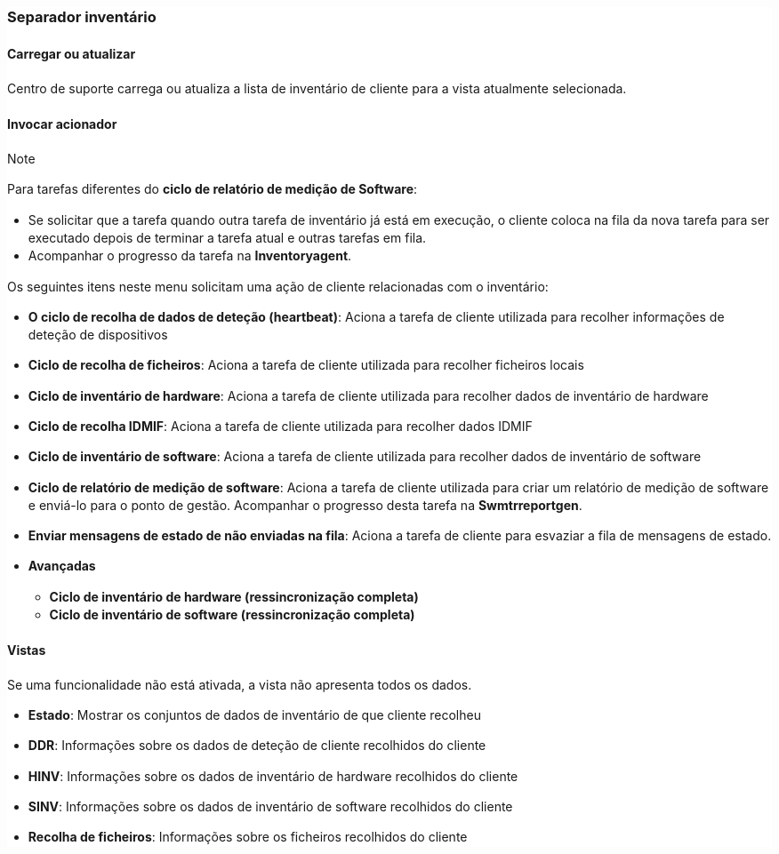 

### <a name="bkmk_support-inventory"></a> Separador inventário

#### <a name="load-or-refresh"></a>Carregar ou atualizar
Centro de suporte carrega ou atualiza a lista de inventário de cliente para a vista atualmente selecionada.

#### <a name="invoke-trigger"></a>Invocar acionador

> [!Note]  
> Para tarefas diferentes do **ciclo de relatório de medição de Software**:  
> - Se solicitar que a tarefa quando outra tarefa de inventário já está em execução, o cliente coloca na fila da nova tarefa para ser executado depois de terminar a tarefa atual e outras tarefas em fila.  
> - Acompanhar o progresso da tarefa na **Inventoryagent**.  

Os seguintes itens neste menu solicitam uma ação de cliente relacionadas com o inventário:  

 - **O ciclo de recolha de dados de deteção (heartbeat)**: Aciona a tarefa de cliente utilizada para recolher informações de deteção de dispositivos  

 - **Ciclo de recolha de ficheiros**: Aciona a tarefa de cliente utilizada para recolher ficheiros locais  

 - **Ciclo de inventário de hardware**: Aciona a tarefa de cliente utilizada para recolher dados de inventário de hardware  

 - **Ciclo de recolha IDMIF**: Aciona a tarefa de cliente utilizada para recolher dados IDMIF  

 - **Ciclo de inventário de software**: Aciona a tarefa de cliente utilizada para recolher dados de inventário de software  

 - **Ciclo de relatório de medição de software**: Aciona a tarefa de cliente utilizada para criar um relatório de medição de software e enviá-lo para o ponto de gestão. Acompanhar o progresso desta tarefa na **Swmtrreportgen**.

 - **Enviar mensagens de estado de não enviadas na fila**: Aciona a tarefa de cliente para esvaziar a fila de mensagens de estado.

 - **Avançadas**  
     - **Ciclo de inventário de hardware (ressincronização completa)**  
     - **Ciclo de inventário de software (ressincronização completa)**  


#### <a name="views"></a>Vistas
Se uma funcionalidade não está ativada, a vista não apresenta todos os dados. 

- **Estado**: Mostrar os conjuntos de dados de inventário de que cliente recolheu  

- **DDR**: Informações sobre os dados de deteção de cliente recolhidos do cliente  

- **HINV**: Informações sobre os dados de inventário de hardware recolhidos do cliente  

- **SINV**: Informações sobre os dados de inventário de software recolhidos do cliente  

- **Recolha de ficheiros**: Informações sobre os ficheiros recolhidos do cliente  
